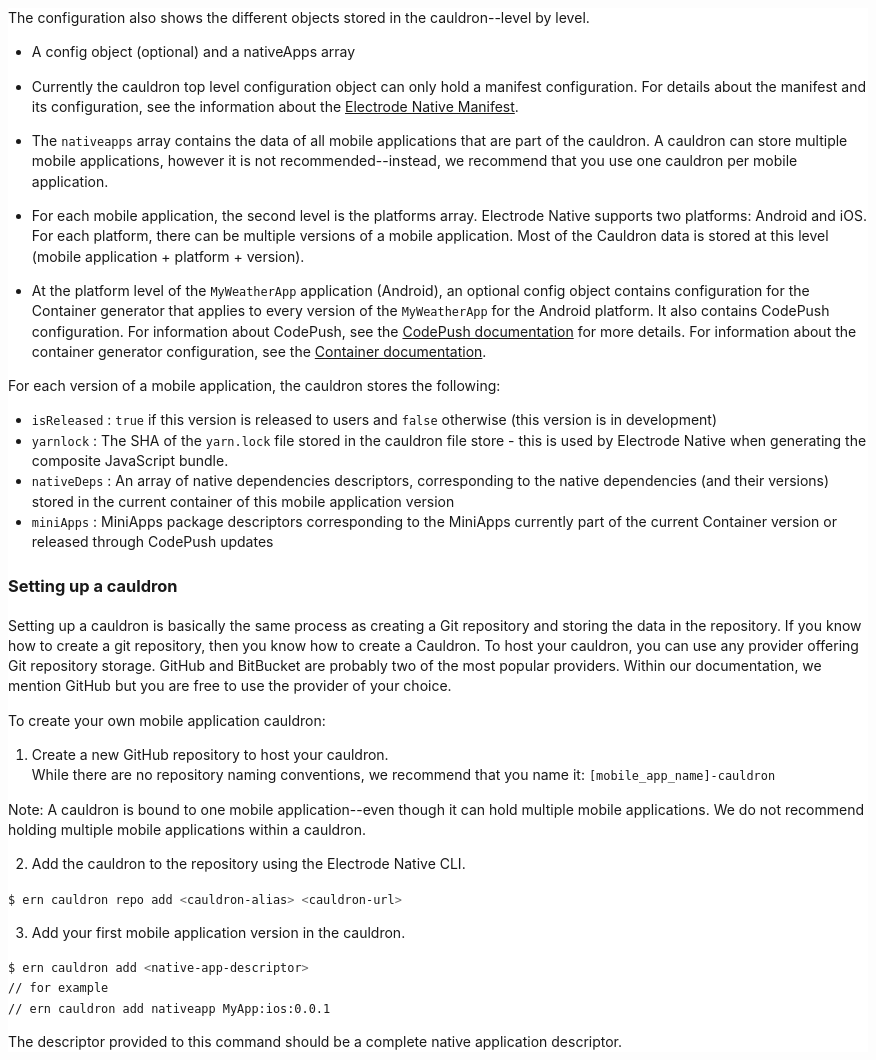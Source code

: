 The configuration also shows the different objects stored in the cauldron--level by level.

* A config object (optional) and a nativeApps array  
* Currently the cauldron top level configuration object can only hold a manifest configuration. For details about the manifest and its configuration, see the information about the  [Electrode Native Manifest](./manifest.md).  

* The `nativeapps` array contains the data of all mobile applications that are part of the cauldron. A cauldron can store multiple mobile applications, however it is not recommended--instead, we recommend that you use one cauldron per mobile application.  

* For each mobile application, the second level is the platforms array. Electrode Native supports two platforms: Android and iOS. For each platform, there can be multiple versions of a mobile application. Most of the Cauldron data is stored at this level (mobile application + platform + version).

* At the platform level of the `MyWeatherApp` application (Android), an optional config object contains configuration for the Container generator that applies to every version of the `MyWeatherApp` for the Android platform. It also contains CodePush configuration. For information about CodePush, see the [CodePush documentation](https://microsoft.github.io/code-push/) for more details. For information about the container generator configuration, see the [Container documentation](./container.md).

For each version of a mobile application, the cauldron stores the following:

- `isReleased` : `true` if this version is released to users and `false` otherwise (this version is in development)
- `yarnlock` : The SHA of the `yarn.lock` file stored in the cauldron file store - this is used by Electrode Native when generating the composite JavaScript bundle.
- `nativeDeps` : An array of native dependencies descriptors, corresponding to the native dependencies (and their versions) stored in the current container of this mobile application version
- `miniApps` : MiniApps package descriptors corresponding to the MiniApps currently part of the current Container version or released through CodePush updates

### Setting up a cauldron

Setting up a cauldron is basically the same process as creating a Git repository and storing the data in the repository. If you know how to create a git repository, then you know how to create a Cauldron. To host your cauldron, you can use any provider offering Git repository storage. GitHub and BitBucket are probably two of the most popular providers. Within our documentation, we mention GitHub but you are free to use the provider of your choice.

To create your own mobile application cauldron:

1) Create a new GitHub repository to host your cauldron.  
While there are no repository naming conventions, we recommend that you name it: `[mobile_app_name]-cauldron`

Note: A cauldron is bound to one mobile application--even though it can hold multiple mobile applications. We do not recommend holding multiple mobile applications within a cauldron.

2) Add the cauldron to the repository using the Electrode Native CLI.  

```bash
$ ern cauldron repo add <cauldron-alias> <cauldron-url>
```

3) Add your first mobile application version in the cauldron.

```bash
$ ern cauldron add <native-app-descriptor>
// for example
// ern cauldron add nativeapp MyApp:ios:0.0.1
```
The descriptor provided to this command should be a complete native application descriptor.
